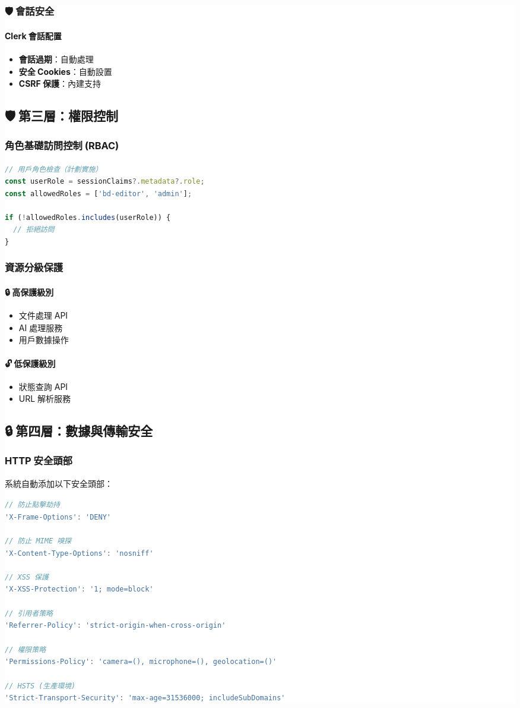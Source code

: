 ### 🛡️ **會話安全**

#### Clerk 會話配置
- **會話過期**：自動處理
- **安全 Cookies**：自動設置
- **CSRF 保護**：內建支持

## 🛡️ **第三層：權限控制**

### 角色基礎訪問控制 (RBAC)

```typescript
// 用戶角色檢查（計劃實施）
const userRole = sessionClaims?.metadata?.role;
const allowedRoles = ['bd-editor', 'admin'];

if (!allowedRoles.includes(userRole)) {
  // 拒絕訪問
}
```

### 資源分級保護

#### 🔒 **高保護級別**
- 文件處理 API
- AI 處理服務
- 用戶數據操作

#### 🔓 **低保護級別**
- 狀態查詢 API
- URL 解析服務

## 🔒 **第四層：數據與傳輸安全**

### HTTP 安全頭部

系統自動添加以下安全頭部：

```typescript
// 防止點擊劫持
'X-Frame-Options': 'DENY'

// 防止 MIME 嗅探
'X-Content-Type-Options': 'nosniff'

// XSS 保護
'X-XSS-Protection': '1; mode=block'

// 引用者策略
'Referrer-Policy': 'strict-origin-when-cross-origin'

// 權限策略
'Permissions-Policy': 'camera=(), microphone=(), geolocation=()'

// HSTS (生產環境)
'Strict-Transport-Security': 'max-age=31536000; includeSubDomains'
```
